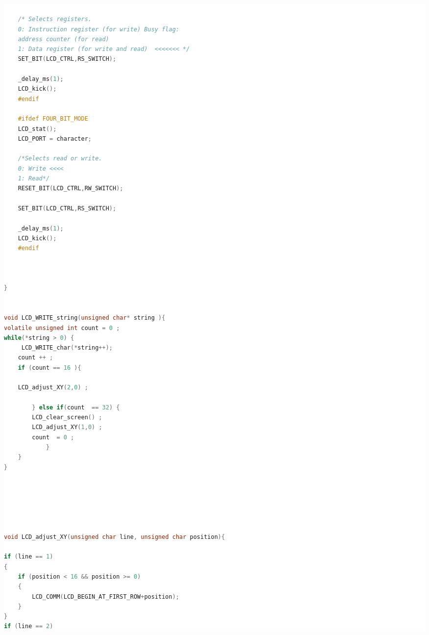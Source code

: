```c code
	
	/* Selects registers.
	0: Instruction register (for write) Busy flag:  
	address counter (for read)
	1: Data register (for write and read)  <<<<<<< */
	SET_BIT(LCD_CTRL,RS_SWITCH);
	
	_delay_ms(1);
	LCD_kick();
	#endif
	
	#ifdef FOUR_BIT_MODE
	LCD_stat();
	LCD_PORT = character;
	
	/*Selects read or write.
	0: Write <<<<
	1: Read*/
	RESET_BIT(LCD_CTRL,RW_SWITCH);
	
	SET_BIT(LCD_CTRL,RS_SWITCH);
	
	_delay_ms(1);
	LCD_kick();
	#endif
	
	
	
}


void LCD_WRITE_string(unsigned char* string ){
volatile unsigned int count = 0 ;
while(*string > 0) {
	 LCD_WRITE_char(*string++);
	count ++ ;
	if (count == 16 ){
		
	LCD_adjust_XY(2,0) ;
		
		} else if(count  == 32) {
		LCD_clear_screen() ;
		LCD_adjust_XY(1,0) ;
		count  = 0 ;
			}
	}
}






void LCD_adjust_XY(unsigned char line, unsigned char position){

if (line == 1)
{
	if (position < 16 && position >= 0)
	{
		LCD_COMM(LCD_BEGIN_AT_FIRST_ROW+position);
	}
}
if (line == 2)
```